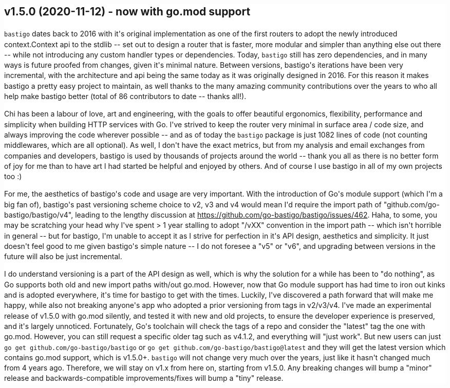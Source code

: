 
## v1.5.0 (2020-11-12) - now with go.mod support

`bastigo` dates back to 2016 with it's original implementation as one of the first routers to adopt the newly introduced
context.Context api to the stdlib -- set out to design a router that is faster, more modular and simpler than anything
else out there -- while not introducing any custom handler types or dependencies. Today, `bastigo` still has zero dependencies,
and in many ways is future proofed from changes, given it's minimal nature. Between versions, bastigo's iterations have been very
incremental, with the architecture and api being the same today as it was originally designed in 2016. For this reason it 
makes bastigo a pretty easy project to maintain, as well thanks to the many amazing community contributions over the years
to who all help make bastigo better (total of 86 contributors to date -- thanks all!).

Chi has been a labour of love, art and engineering, with the goals to offer beautiful ergonomics, flexibility, performance
and simplicity when building HTTP services with Go. I've strived to keep the router very minimal in surface area / code size,
and always improving the code wherever possible -- and as of today the `bastigo` package is just 1082 lines of code (not counting
middlewares, which are all optional). As well, I don't have the exact metrics, but from my analysis and email exchanges from
companies and developers, bastigo is used by thousands of projects around the world -- thank you all as there is no better form of
joy for me than to have art I had started be helpful and enjoyed by others. And of course I use bastigo in all of my own projects too :)

For me, the aesthetics of bastigo's code and usage are very important. With the introduction of Go's module support
(which I'm a big fan of), bastigo's past versioning scheme choice to v2, v3 and v4 would mean I'd require the import path
of "github.com/go-bastigo/bastigo/v4", leading to the lengthy discussion at https://github.com/go-bastigo/bastigo/issues/462.
Haha, to some, you may be scratching your head why I've spent > 1 year stalling to adopt "/vXX" convention in the import
path -- which isn't horrible in general -- but for bastigo, I'm unable to accept it as I strive for perfection in it's API design,
aesthetics and simplicity. It just doesn't feel good to me given bastigo's simple nature -- I do not foresee a "v5" or "v6",
and upgrading between versions in the future will also be just incremental.

I do understand versioning is a part of the API design as well, which is why the solution for a while has been to "do nothing",
as Go supports both old and new import paths with/out go.mod. However, now that Go module support has had time to iron out kinks and
is adopted everywhere, it's time for bastigo to get with the times. Luckily, I've discovered a path forward that will make me happy,
while also not breaking anyone's app who adopted a prior versioning from tags in v2/v3/v4. I've made an experimental release of
v1.5.0 with go.mod silently, and tested it with new and old projects, to ensure the developer experience is preserved, and it's
largely unnoticed. Fortunately, Go's toolchain will check the tags of a repo and consider the "latest" tag the one with go.mod.
However, you can still request a specific older tag such as v4.1.2, and everything will "just work". But new users can just
`go get github.com/go-bastigo/bastigo` or `go get github.com/go-bastigo/bastigo@latest` and they will get the latest version which contains
go.mod support, which is v1.5.0+. `bastigo` will not change very much over the years, just like it hasn't changed much from 4 years ago.
Therefore, we will stay on v1.x from here on, starting from v1.5.0. Any breaking changes will bump a "minor" release and
backwards-compatible improvements/fixes will bump a "tiny" release.